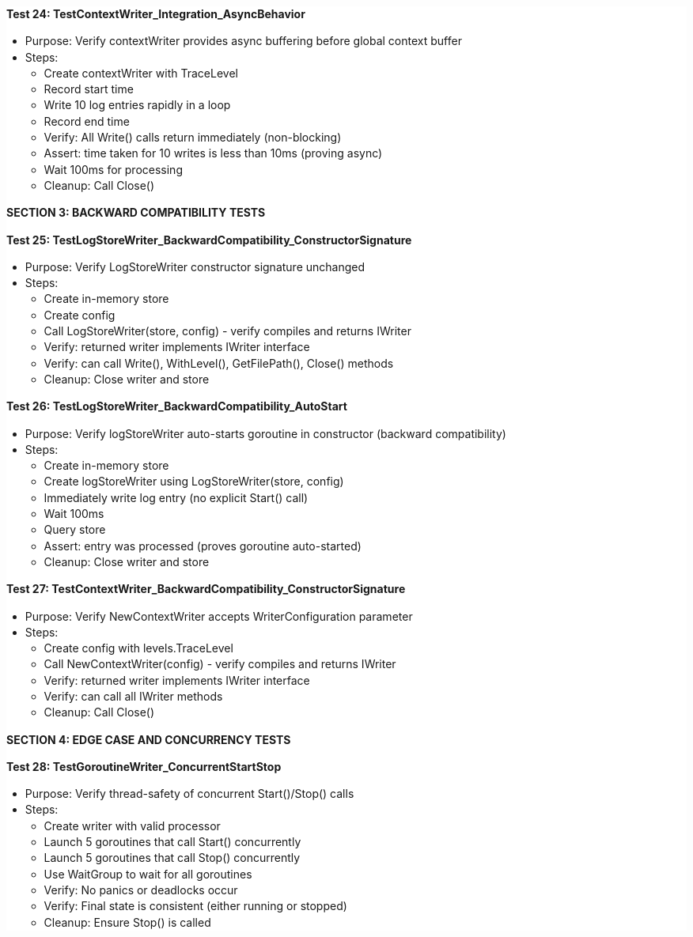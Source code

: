 **Test 24: TestContextWriter_Integration_AsyncBehavior**
- Purpose: Verify contextWriter provides async buffering before global context buffer
- Steps:
  - Create contextWriter with TraceLevel
  - Record start time
  - Write 10 log entries rapidly in a loop
  - Record end time
  - Verify: All Write() calls return immediately (non-blocking)
  - Assert: time taken for 10 writes is less than 10ms (proving async)
  - Wait 100ms for processing
  - Cleanup: Call Close()

**SECTION 3: BACKWARD COMPATIBILITY TESTS**

**Test 25: TestLogStoreWriter_BackwardCompatibility_ConstructorSignature**
- Purpose: Verify LogStoreWriter constructor signature unchanged
- Steps:
  - Create in-memory store
  - Create config
  - Call LogStoreWriter(store, config) - verify compiles and returns IWriter
  - Verify: returned writer implements IWriter interface
  - Verify: can call Write(), WithLevel(), GetFilePath(), Close() methods
  - Cleanup: Close writer and store

**Test 26: TestLogStoreWriter_BackwardCompatibility_AutoStart**
- Purpose: Verify logStoreWriter auto-starts goroutine in constructor (backward compatibility)
- Steps:
  - Create in-memory store
  - Create logStoreWriter using LogStoreWriter(store, config)
  - Immediately write log entry (no explicit Start() call)
  - Wait 100ms
  - Query store
  - Assert: entry was processed (proves goroutine auto-started)
  - Cleanup: Close writer and store

**Test 27: TestContextWriter_BackwardCompatibility_ConstructorSignature**
- Purpose: Verify NewContextWriter accepts WriterConfiguration parameter
- Steps:
  - Create config with levels.TraceLevel
  - Call NewContextWriter(config) - verify compiles and returns IWriter
  - Verify: returned writer implements IWriter interface
  - Verify: can call all IWriter methods
  - Cleanup: Call Close()

**SECTION 4: EDGE CASE AND CONCURRENCY TESTS**

**Test 28: TestGoroutineWriter_ConcurrentStartStop**
- Purpose: Verify thread-safety of concurrent Start()/Stop() calls
- Steps:
  - Create writer with valid processor
  - Launch 5 goroutines that call Start() concurrently
  - Launch 5 goroutines that call Stop() concurrently
  - Use WaitGroup to wait for all goroutines
  - Verify: No panics or deadlocks occur
  - Verify: Final state is consistent (either running or stopped)
  - Cleanup: Ensure Stop() is called
